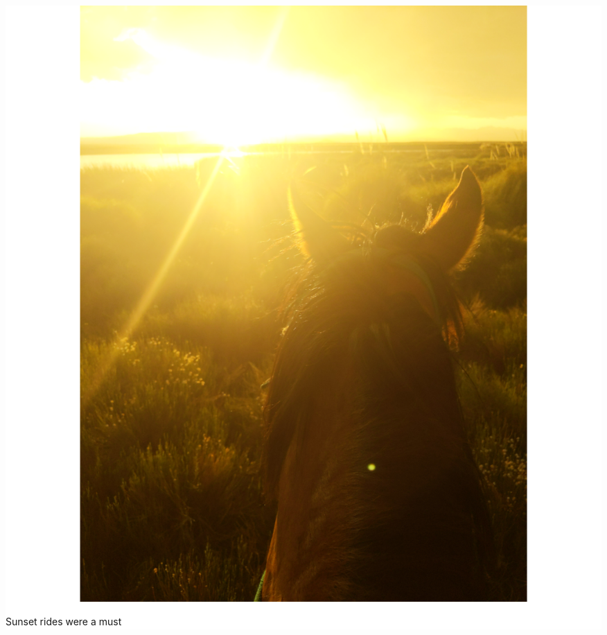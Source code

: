 ![Sunset rides were a must](./sunset-ride.png)

Sunset rides were a must

<div class="image-gallery">
  <p style="width: 350px;">